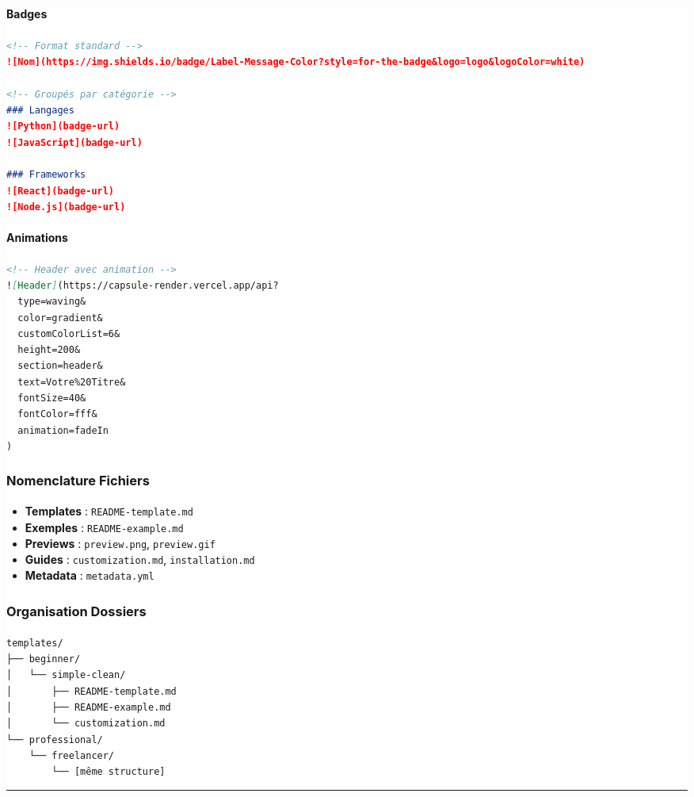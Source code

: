 #### Badges
```markdown
<!-- Format standard -->
![Nom](https://img.shields.io/badge/Label-Message-Color?style=for-the-badge&logo=logo&logoColor=white)

<!-- Groupés par catégorie -->
### Langages
![Python](badge-url)
![JavaScript](badge-url)

### Frameworks  
![React](badge-url)
![Node.js](badge-url)
```

#### Animations
```markdown
<!-- Header avec animation -->
![Header](https://capsule-render.vercel.app/api?
  type=waving&
  color=gradient&
  customColorList=6&
  height=200&
  section=header&
  text=Votre%20Titre&
  fontSize=40&
  fontColor=fff&
  animation=fadeIn
)
```

### Nomenclature Fichiers

- **Templates** : `README-template.md`
- **Exemples** : `README-example.md`  
- **Previews** : `preview.png`, `preview.gif`
- **Guides** : `customization.md`, `installation.md`
- **Metadata** : `metadata.yml`

### Organisation Dossiers

```
templates/
├── beginner/
│   └── simple-clean/
│       ├── README-template.md
│       ├── README-example.md
│       └── customization.md
└── professional/
    └── freelancer/
        └── [même structure]
```

---